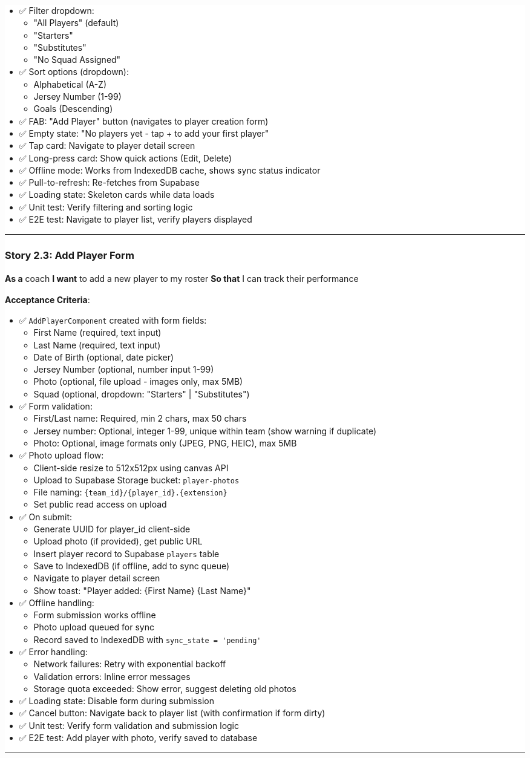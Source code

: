 - ✅ Filter dropdown:
  - "All Players" (default)
  - "Starters"
  - "Substitutes"
  - "No Squad Assigned"
- ✅ Sort options (dropdown):
  - Alphabetical (A-Z)
  - Jersey Number (1-99)
  - Goals (Descending)
- ✅ FAB: "Add Player" button (navigates to player creation form)
- ✅ Empty state: "No players yet - tap + to add your first player"
- ✅ Tap card: Navigate to player detail screen
- ✅ Long-press card: Show quick actions (Edit, Delete)
- ✅ Offline mode: Works from IndexedDB cache, shows sync status indicator
- ✅ Pull-to-refresh: Re-fetches from Supabase
- ✅ Loading state: Skeleton cards while data loads
- ✅ Unit test: Verify filtering and sorting logic
- ✅ E2E test: Navigate to player list, verify players displayed

---

### Story 2.3: Add Player Form

**As a** coach
**I want** to add a new player to my roster
**So that** I can track their performance

**Acceptance Criteria**:
- ✅ `AddPlayerComponent` created with form fields:
  - First Name (required, text input)
  - Last Name (required, text input)
  - Date of Birth (optional, date picker)
  - Jersey Number (optional, number input 1-99)
  - Photo (optional, file upload - images only, max 5MB)
  - Squad (optional, dropdown: "Starters" | "Substitutes")
- ✅ Form validation:
  - First/Last name: Required, min 2 chars, max 50 chars
  - Jersey number: Optional, integer 1-99, unique within team (show warning if duplicate)
  - Photo: Optional, image formats only (JPEG, PNG, HEIC), max 5MB
- ✅ Photo upload flow:
  - Client-side resize to 512x512px using canvas API
  - Upload to Supabase Storage bucket: `player-photos`
  - File naming: `{team_id}/{player_id}.{extension}`
  - Set public read access on upload
- ✅ On submit:
  - Generate UUID for player_id client-side
  - Upload photo (if provided), get public URL
  - Insert player record to Supabase `players` table
  - Save to IndexedDB (if offline, add to sync queue)
  - Navigate to player detail screen
  - Show toast: "Player added: {First Name} {Last Name}"
- ✅ Offline handling:
  - Form submission works offline
  - Photo upload queued for sync
  - Record saved to IndexedDB with `sync_state = 'pending'`
- ✅ Error handling:
  - Network failures: Retry with exponential backoff
  - Validation errors: Inline error messages
  - Storage quota exceeded: Show error, suggest deleting old photos
- ✅ Loading state: Disable form during submission
- ✅ Cancel button: Navigate back to player list (with confirmation if form dirty)
- ✅ Unit test: Verify form validation and submission logic
- ✅ E2E test: Add player with photo, verify saved to database

---